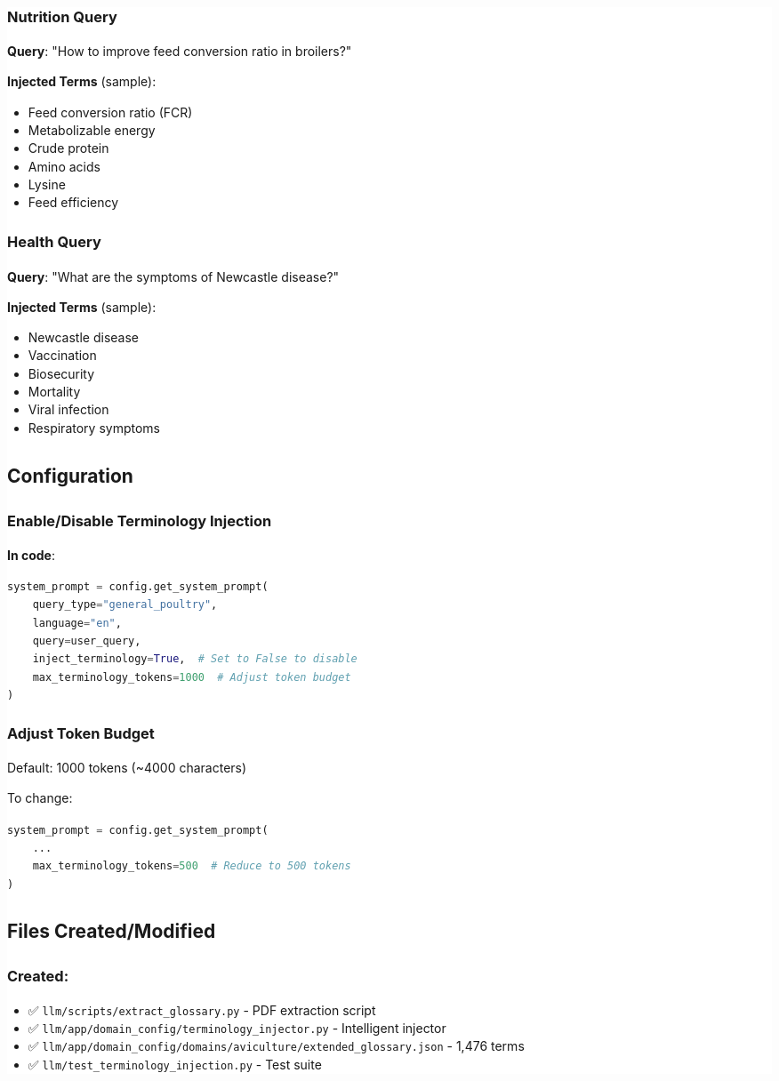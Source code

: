 ### Nutrition Query
**Query**: "How to improve feed conversion ratio in broilers?"

**Injected Terms** (sample):
- Feed conversion ratio (FCR)
- Metabolizable energy
- Crude protein
- Amino acids
- Lysine
- Feed efficiency

### Health Query
**Query**: "What are the symptoms of Newcastle disease?"

**Injected Terms** (sample):
- Newcastle disease
- Vaccination
- Biosecurity
- Mortality
- Viral infection
- Respiratory symptoms

## Configuration

### Enable/Disable Terminology Injection

**In code**:
```python
system_prompt = config.get_system_prompt(
    query_type="general_poultry",
    language="en",
    query=user_query,
    inject_terminology=True,  # Set to False to disable
    max_terminology_tokens=1000  # Adjust token budget
)
```

### Adjust Token Budget

Default: 1000 tokens (~4000 characters)

To change:
```python
system_prompt = config.get_system_prompt(
    ...
    max_terminology_tokens=500  # Reduce to 500 tokens
)
```

## Files Created/Modified

### Created:
- ✅ `llm/scripts/extract_glossary.py` - PDF extraction script
- ✅ `llm/app/domain_config/terminology_injector.py` - Intelligent injector
- ✅ `llm/app/domain_config/domains/aviculture/extended_glossary.json` - 1,476 terms
- ✅ `llm/test_terminology_injection.py` - Test suite

